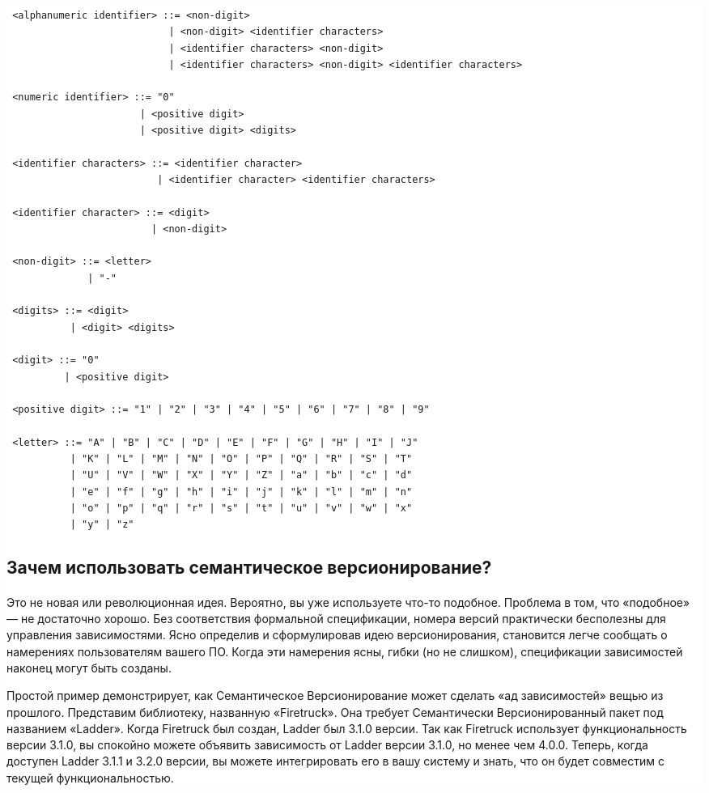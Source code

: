      <alphanumeric identifier> ::= <non-digit>
                                | <non-digit> <identifier characters>
                                | <identifier characters> <non-digit>
                                | <identifier characters> <non-digit> <identifier characters>

     <numeric identifier> ::= "0"
                           | <positive digit>
                           | <positive digit> <digits>

     <identifier characters> ::= <identifier character>
                              | <identifier character> <identifier characters>

     <identifier character> ::= <digit>
                             | <non-digit>

     <non-digit> ::= <letter>
                  | "-"

     <digits> ::= <digit>
               | <digit> <digits>

     <digit> ::= "0"
              | <positive digit>

     <positive digit> ::= "1" | "2" | "3" | "4" | "5" | "6" | "7" | "8" | "9"

     <letter> ::= "A" | "B" | "C" | "D" | "E" | "F" | "G" | "H" | "I" | "J"
               | "K" | "L" | "M" | "N" | "O" | "P" | "Q" | "R" | "S" | "T"
               | "U" | "V" | "W" | "X" | "Y" | "Z" | "a" | "b" | "c" | "d"
               | "e" | "f" | "g" | "h" | "i" | "j" | "k" | "l" | "m" | "n"
               | "o" | "p" | "q" | "r" | "s" | "t" | "u" | "v" | "w" | "x"
               | "y" | "z"

## Зачем использовать семантическое версионирование?

Это не новая или революционная идея. Вероятно, вы уже используете что-то
подобное. Проблема в том, что «подобное» — не достаточно хорошо. Без
соответствия формальной спецификации, номера версий практически бесполезны для
управления зависимостями. Ясно определив и сформулировав идею версионирования,
становится легче сообщать о намерениях пользователям вашего ПО. Когда эти
намерения ясны, гибки (но не слишком), спецификации зависимостей наконец могут
быть созданы.

Простой пример демонстрирует, как Семантическое Версионирование может сделать
«ад зависимостей» вещью из прошлого. Представим библиотеку, названную
«Firetruck». Она требует Семантически Версионированный пакет под названием
«Ladder». Когда Firetruck был создан, Ladder был 3.1.0 версии. Так как Firetruck
использует функциональность версии 3.1.0, вы спокойно можете объявить
зависимость от Ladder версии 3.1.0, но менее чем 4.0.0. Теперь, когда доступен
Ladder 3.1.1 и 3.2.0 версии, вы можете интегрировать его в вашу систему и знать,
что он будет совместим с текущей функциональностью.
